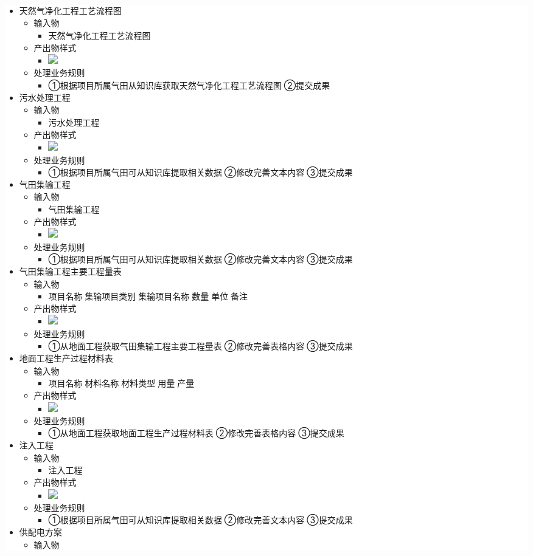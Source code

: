 - 天然气净化工程工艺流程图
  - 输入物
    - 天然气净化工程工艺流程图
  - 产出物样式
    - ![](images/ID_8FDE9AA8BE6446E7835B800B0EFBD9A4.png)
  - 处理业务规则
    - ①根据项目所属气田从知识库获取天然气净化工程工艺流程图
②提交成果
- 污水处理工程
  - 输入物
    - 污水处理工程
  - 产出物样式
    - ![](images/ID_DE8C1E98060845A4948597961292890A.png)
  - 处理业务规则
    - ①根据项目所属气田可从知识库提取相关数据
②修改完善文本内容
③提交成果
- 气田集输工程
  - 输入物
    - 气田集输工程
  - 产出物样式
    - ![](images/ID_1731817C96CA43A5B57444F494442E62.png)
  - 处理业务规则
    - ①根据项目所属气田可从知识库提取相关数据
②修改完善文本内容
③提交成果
- 气田集输工程主要工程量表
  - 输入物
    - 项目名称
集输项目类别
集输项目名称
数量
单位
备注
  - 产出物样式
    - ![](images/ID_DC3F6ABE5A4245969ABE3CBB163A3CC0.png)
  - 处理业务规则
    - ①从地面工程获取气田集输工程主要工程量表
②修改完善表格内容
③提交成果
- 地面工程生产过程材料表
  - 输入物
    - 项目名称
材料名称
材料类型
用量
产量
  - 产出物样式
    - ![](images/ID_9013F612402043BE9E13125598FA387F.png)
  - 处理业务规则
    - ①从地面工程获取地面工程生产过程材料表
②修改完善表格内容
③提交成果
- 注入工程
  - 输入物
    - 注入工程
  - 产出物样式
    - ![](images/ID_9A3200555C6B462DB756CE7D9045789A.png)
  - 处理业务规则
    - ①根据项目所属气田可从知识库提取相关数据
②修改完善文本内容
③提交成果
- 供配电方案
  - 输入物